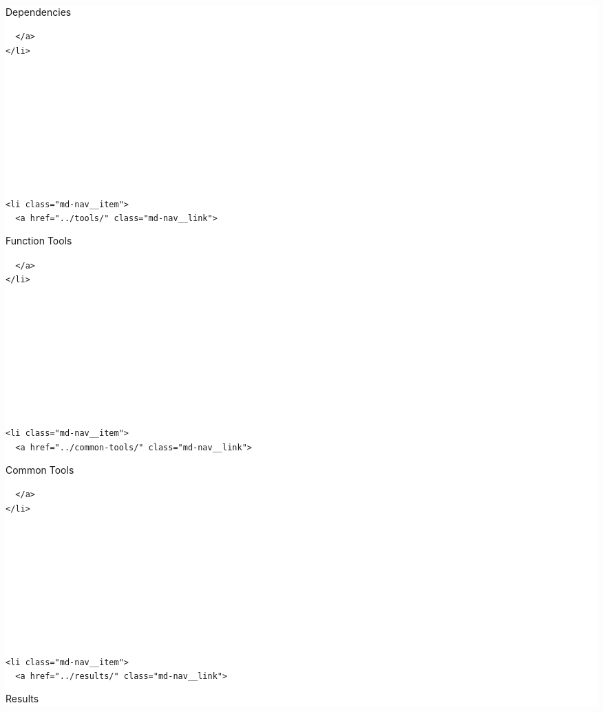   
  <span class="md-ellipsis">
    Dependencies
    
  </span>
  

      </a>
    </li>
  

              
            
              
                
  
  
  
  
    <li class="md-nav__item">
      <a href="../tools/" class="md-nav__link">
        
  
  <span class="md-ellipsis">
    Function Tools
    
  </span>
  

      </a>
    </li>
  

              
            
              
                
  
  
  
  
    <li class="md-nav__item">
      <a href="../common-tools/" class="md-nav__link">
        
  
  <span class="md-ellipsis">
    Common Tools
    
  </span>
  

      </a>
    </li>
  

              
            
              
                
  
  
  
  
    <li class="md-nav__item">
      <a href="../results/" class="md-nav__link">
        
  
  <span class="md-ellipsis">
    Results
    
  </span>
  
